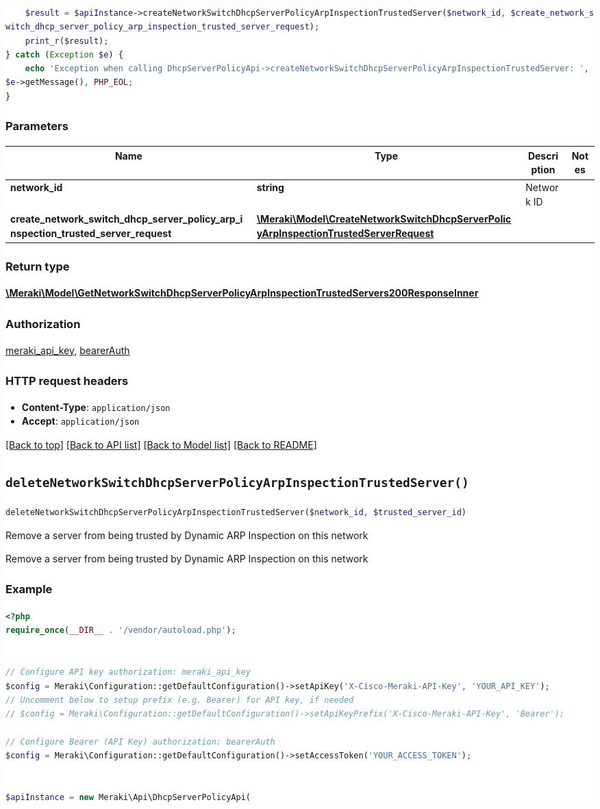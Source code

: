 ```php
    $result = $apiInstance->createNetworkSwitchDhcpServerPolicyArpInspectionTrustedServer($network_id, $create_network_switch_dhcp_server_policy_arp_inspection_trusted_server_request);
    print_r($result);
} catch (Exception $e) {
    echo 'Exception when calling DhcpServerPolicyApi->createNetworkSwitchDhcpServerPolicyArpInspectionTrustedServer: ', $e->getMessage(), PHP_EOL;
}
```

### Parameters

| Name | Type | Description  | Notes |
| ------------- | ------------- | ------------- | ------------- |
| **network_id** | **string**| Network ID | |
| **create_network_switch_dhcp_server_policy_arp_inspection_trusted_server_request** | [**\Meraki\Model\CreateNetworkSwitchDhcpServerPolicyArpInspectionTrustedServerRequest**](../Model/CreateNetworkSwitchDhcpServerPolicyArpInspectionTrustedServerRequest.md)|  | |

### Return type

[**\Meraki\Model\GetNetworkSwitchDhcpServerPolicyArpInspectionTrustedServers200ResponseInner**](../Model/GetNetworkSwitchDhcpServerPolicyArpInspectionTrustedServers200ResponseInner.md)

### Authorization

[meraki_api_key](../../README.md#meraki_api_key), [bearerAuth](../../README.md#bearerAuth)

### HTTP request headers

- **Content-Type**: `application/json`
- **Accept**: `application/json`

[[Back to top]](#) [[Back to API list]](../../README.md#endpoints)
[[Back to Model list]](../../README.md#models)
[[Back to README]](../../README.md)

## `deleteNetworkSwitchDhcpServerPolicyArpInspectionTrustedServer()`

```php
deleteNetworkSwitchDhcpServerPolicyArpInspectionTrustedServer($network_id, $trusted_server_id)
```

Remove a server from being trusted by Dynamic ARP Inspection on this network

Remove a server from being trusted by Dynamic ARP Inspection on this network

### Example

```php
<?php
require_once(__DIR__ . '/vendor/autoload.php');


// Configure API key authorization: meraki_api_key
$config = Meraki\Configuration::getDefaultConfiguration()->setApiKey('X-Cisco-Meraki-API-Key', 'YOUR_API_KEY');
// Uncomment below to setup prefix (e.g. Bearer) for API key, if needed
// $config = Meraki\Configuration::getDefaultConfiguration()->setApiKeyPrefix('X-Cisco-Meraki-API-Key', 'Bearer');

// Configure Bearer (API Key) authorization: bearerAuth
$config = Meraki\Configuration::getDefaultConfiguration()->setAccessToken('YOUR_ACCESS_TOKEN');


$apiInstance = new Meraki\Api\DhcpServerPolicyApi(
```